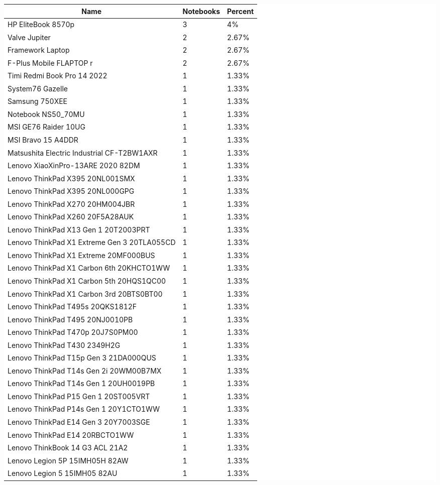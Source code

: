 
| Name                                        | Notebooks | Percent |
|---------------------------------------------|-----------|---------|
| HP EliteBook 8570p                          | 3         | 4%      |
| Valve Jupiter                               | 2         | 2.67%   |
| Framework Laptop                            | 2         | 2.67%   |
| F-Plus Mobile FLAPTOP r                     | 2         | 2.67%   |
| Timi Redmi Book Pro 14 2022                 | 1         | 1.33%   |
| System76 Gazelle                            | 1         | 1.33%   |
| Samsung 750XEE                              | 1         | 1.33%   |
| Notebook NS50_70MU                          | 1         | 1.33%   |
| MSI GE76 Raider 10UG                        | 1         | 1.33%   |
| MSI Bravo 15 A4DDR                          | 1         | 1.33%   |
| Matsushita Electric Industrial CF-T2BW1AXR  | 1         | 1.33%   |
| Lenovo XiaoXinPro-13ARE 2020 82DM           | 1         | 1.33%   |
| Lenovo ThinkPad X395 20NL001SMX             | 1         | 1.33%   |
| Lenovo ThinkPad X395 20NL000GPG             | 1         | 1.33%   |
| Lenovo ThinkPad X270 20HM004JBR             | 1         | 1.33%   |
| Lenovo ThinkPad X260 20F5A28AUK             | 1         | 1.33%   |
| Lenovo ThinkPad X13 Gen 1 20T2003PRT        | 1         | 1.33%   |
| Lenovo ThinkPad X1 Extreme Gen 3 20TLA055CD | 1         | 1.33%   |
| Lenovo ThinkPad X1 Extreme 20MF000BUS       | 1         | 1.33%   |
| Lenovo ThinkPad X1 Carbon 6th 20KHCTO1WW    | 1         | 1.33%   |
| Lenovo ThinkPad X1 Carbon 5th 20HQS1QC00    | 1         | 1.33%   |
| Lenovo ThinkPad X1 Carbon 3rd 20BTS0BT00    | 1         | 1.33%   |
| Lenovo ThinkPad T495s 20QKS1812F            | 1         | 1.33%   |
| Lenovo ThinkPad T495 20NJ0010PB             | 1         | 1.33%   |
| Lenovo ThinkPad T470p 20J7S0PM00            | 1         | 1.33%   |
| Lenovo ThinkPad T430 2349H2G                | 1         | 1.33%   |
| Lenovo ThinkPad T15p Gen 3 21DA000QUS       | 1         | 1.33%   |
| Lenovo ThinkPad T14s Gen 2i 20WM00B7MX      | 1         | 1.33%   |
| Lenovo ThinkPad T14s Gen 1 20UH0019PB       | 1         | 1.33%   |
| Lenovo ThinkPad P15 Gen 1 20ST005VRT        | 1         | 1.33%   |
| Lenovo ThinkPad P14s Gen 1 20Y1CTO1WW       | 1         | 1.33%   |
| Lenovo ThinkPad E14 Gen 3 20Y7003SGE        | 1         | 1.33%   |
| Lenovo ThinkPad E14 20RBCTO1WW              | 1         | 1.33%   |
| Lenovo ThinkBook 14 G3 ACL 21A2             | 1         | 1.33%   |
| Lenovo Legion 5P 15IMH05H 82AW              | 1         | 1.33%   |
| Lenovo Legion 5 15IMH05 82AU                | 1         | 1.33%   |